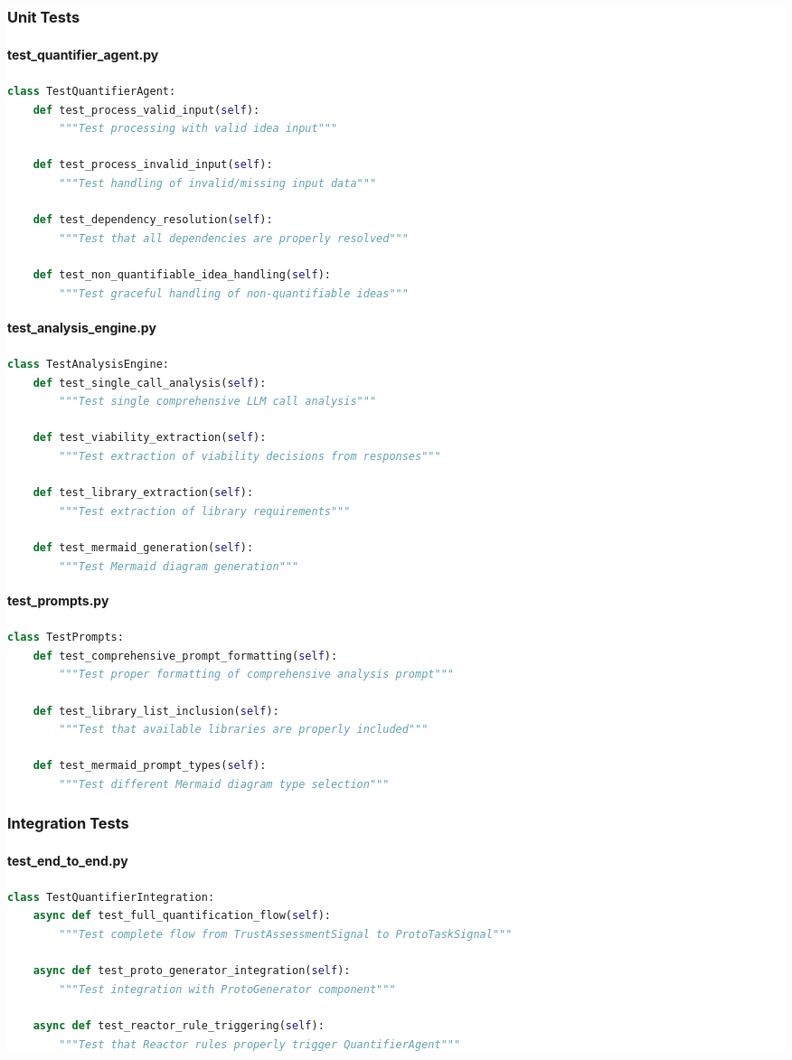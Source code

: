 ### Unit Tests

#### test_quantifier_agent.py
```python
class TestQuantifierAgent:
    def test_process_valid_input(self):
        """Test processing with valid idea input"""
        
    def test_process_invalid_input(self):
        """Test handling of invalid/missing input data"""
        
    def test_dependency_resolution(self):
        """Test that all dependencies are properly resolved"""
        
    def test_non_quantifiable_idea_handling(self):
        """Test graceful handling of non-quantifiable ideas"""
```

#### test_analysis_engine.py
```python
class TestAnalysisEngine:
    def test_single_call_analysis(self):
        """Test single comprehensive LLM call analysis"""
        
    def test_viability_extraction(self):
        """Test extraction of viability decisions from responses"""
        
    def test_library_extraction(self):
        """Test extraction of library requirements"""
        
    def test_mermaid_generation(self):
        """Test Mermaid diagram generation"""
```

#### test_prompts.py
```python
class TestPrompts:
    def test_comprehensive_prompt_formatting(self):
        """Test proper formatting of comprehensive analysis prompt"""
        
    def test_library_list_inclusion(self):
        """Test that available libraries are properly included"""
        
    def test_mermaid_prompt_types(self):
        """Test different Mermaid diagram type selection"""
```

### Integration Tests

#### test_end_to_end.py
```python
class TestQuantifierIntegration:
    async def test_full_quantification_flow(self):
        """Test complete flow from TrustAssessmentSignal to ProtoTaskSignal"""
        
    async def test_proto_generator_integration(self):
        """Test integration with ProtoGenerator component"""
        
    async def test_reactor_rule_triggering(self):
        """Test that Reactor rules properly trigger QuantifierAgent"""
```

